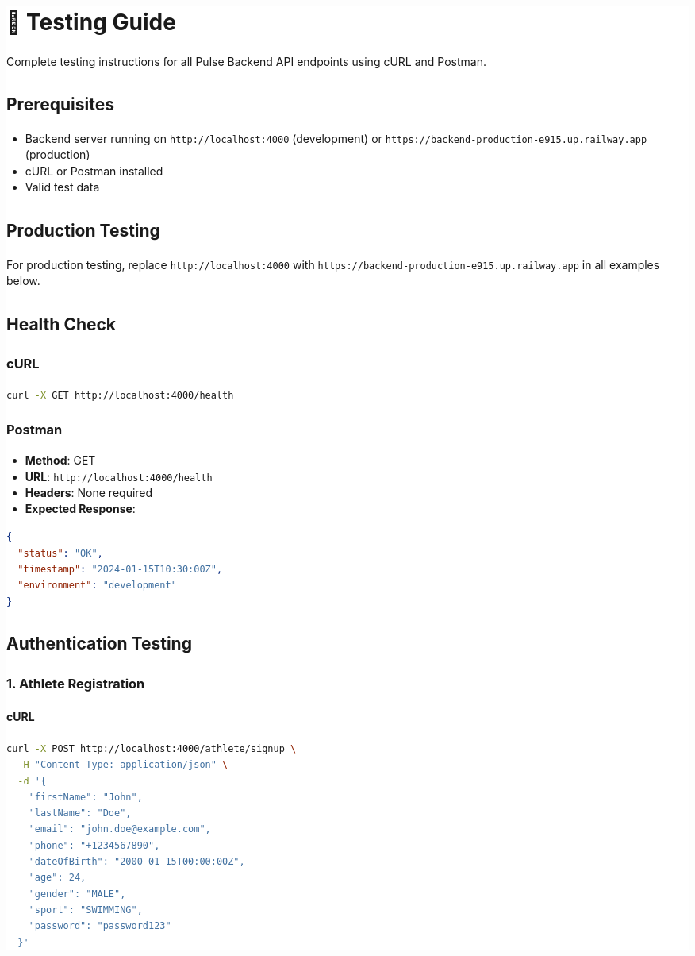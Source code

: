 # 🧪 Testing Guide

Complete testing instructions for all Pulse Backend API endpoints using cURL and Postman.

## Prerequisites

- Backend server running on `http://localhost:4000` (development) or `https://backend-production-e915.up.railway.app` (production)
- cURL or Postman installed
- Valid test data

## Production Testing

For production testing, replace `http://localhost:4000` with `https://backend-production-e915.up.railway.app` in all examples below.

## Health Check

### cURL
```bash
curl -X GET http://localhost:4000/health
```

### Postman
- **Method**: GET
- **URL**: `http://localhost:4000/health`
- **Headers**: None required
- **Expected Response**:
```json
{
  "status": "OK",
  "timestamp": "2024-01-15T10:30:00Z",
  "environment": "development"
}
```

## Authentication Testing

### 1. Athlete Registration

#### cURL
```bash
curl -X POST http://localhost:4000/athlete/signup \
  -H "Content-Type: application/json" \
  -d '{
    "firstName": "John",
    "lastName": "Doe",
    "email": "john.doe@example.com",
    "phone": "+1234567890",
    "dateOfBirth": "2000-01-15T00:00:00Z",
    "age": 24,
    "gender": "MALE",
    "sport": "SWIMMING",
    "password": "password123"
  }'
```
